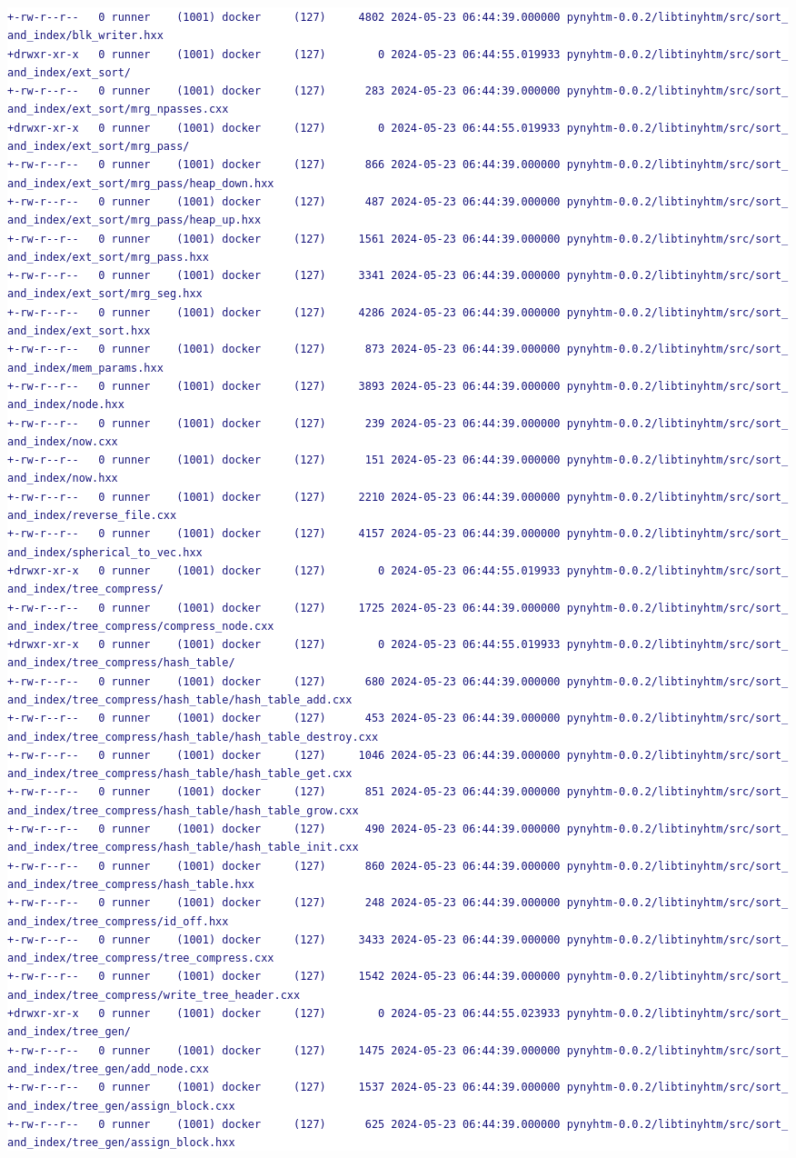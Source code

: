```diff
+-rw-r--r--   0 runner    (1001) docker     (127)     4802 2024-05-23 06:44:39.000000 pynyhtm-0.0.2/libtinyhtm/src/sort_and_index/blk_writer.hxx
+drwxr-xr-x   0 runner    (1001) docker     (127)        0 2024-05-23 06:44:55.019933 pynyhtm-0.0.2/libtinyhtm/src/sort_and_index/ext_sort/
+-rw-r--r--   0 runner    (1001) docker     (127)      283 2024-05-23 06:44:39.000000 pynyhtm-0.0.2/libtinyhtm/src/sort_and_index/ext_sort/mrg_npasses.cxx
+drwxr-xr-x   0 runner    (1001) docker     (127)        0 2024-05-23 06:44:55.019933 pynyhtm-0.0.2/libtinyhtm/src/sort_and_index/ext_sort/mrg_pass/
+-rw-r--r--   0 runner    (1001) docker     (127)      866 2024-05-23 06:44:39.000000 pynyhtm-0.0.2/libtinyhtm/src/sort_and_index/ext_sort/mrg_pass/heap_down.hxx
+-rw-r--r--   0 runner    (1001) docker     (127)      487 2024-05-23 06:44:39.000000 pynyhtm-0.0.2/libtinyhtm/src/sort_and_index/ext_sort/mrg_pass/heap_up.hxx
+-rw-r--r--   0 runner    (1001) docker     (127)     1561 2024-05-23 06:44:39.000000 pynyhtm-0.0.2/libtinyhtm/src/sort_and_index/ext_sort/mrg_pass.hxx
+-rw-r--r--   0 runner    (1001) docker     (127)     3341 2024-05-23 06:44:39.000000 pynyhtm-0.0.2/libtinyhtm/src/sort_and_index/ext_sort/mrg_seg.hxx
+-rw-r--r--   0 runner    (1001) docker     (127)     4286 2024-05-23 06:44:39.000000 pynyhtm-0.0.2/libtinyhtm/src/sort_and_index/ext_sort.hxx
+-rw-r--r--   0 runner    (1001) docker     (127)      873 2024-05-23 06:44:39.000000 pynyhtm-0.0.2/libtinyhtm/src/sort_and_index/mem_params.hxx
+-rw-r--r--   0 runner    (1001) docker     (127)     3893 2024-05-23 06:44:39.000000 pynyhtm-0.0.2/libtinyhtm/src/sort_and_index/node.hxx
+-rw-r--r--   0 runner    (1001) docker     (127)      239 2024-05-23 06:44:39.000000 pynyhtm-0.0.2/libtinyhtm/src/sort_and_index/now.cxx
+-rw-r--r--   0 runner    (1001) docker     (127)      151 2024-05-23 06:44:39.000000 pynyhtm-0.0.2/libtinyhtm/src/sort_and_index/now.hxx
+-rw-r--r--   0 runner    (1001) docker     (127)     2210 2024-05-23 06:44:39.000000 pynyhtm-0.0.2/libtinyhtm/src/sort_and_index/reverse_file.cxx
+-rw-r--r--   0 runner    (1001) docker     (127)     4157 2024-05-23 06:44:39.000000 pynyhtm-0.0.2/libtinyhtm/src/sort_and_index/spherical_to_vec.hxx
+drwxr-xr-x   0 runner    (1001) docker     (127)        0 2024-05-23 06:44:55.019933 pynyhtm-0.0.2/libtinyhtm/src/sort_and_index/tree_compress/
+-rw-r--r--   0 runner    (1001) docker     (127)     1725 2024-05-23 06:44:39.000000 pynyhtm-0.0.2/libtinyhtm/src/sort_and_index/tree_compress/compress_node.cxx
+drwxr-xr-x   0 runner    (1001) docker     (127)        0 2024-05-23 06:44:55.019933 pynyhtm-0.0.2/libtinyhtm/src/sort_and_index/tree_compress/hash_table/
+-rw-r--r--   0 runner    (1001) docker     (127)      680 2024-05-23 06:44:39.000000 pynyhtm-0.0.2/libtinyhtm/src/sort_and_index/tree_compress/hash_table/hash_table_add.cxx
+-rw-r--r--   0 runner    (1001) docker     (127)      453 2024-05-23 06:44:39.000000 pynyhtm-0.0.2/libtinyhtm/src/sort_and_index/tree_compress/hash_table/hash_table_destroy.cxx
+-rw-r--r--   0 runner    (1001) docker     (127)     1046 2024-05-23 06:44:39.000000 pynyhtm-0.0.2/libtinyhtm/src/sort_and_index/tree_compress/hash_table/hash_table_get.cxx
+-rw-r--r--   0 runner    (1001) docker     (127)      851 2024-05-23 06:44:39.000000 pynyhtm-0.0.2/libtinyhtm/src/sort_and_index/tree_compress/hash_table/hash_table_grow.cxx
+-rw-r--r--   0 runner    (1001) docker     (127)      490 2024-05-23 06:44:39.000000 pynyhtm-0.0.2/libtinyhtm/src/sort_and_index/tree_compress/hash_table/hash_table_init.cxx
+-rw-r--r--   0 runner    (1001) docker     (127)      860 2024-05-23 06:44:39.000000 pynyhtm-0.0.2/libtinyhtm/src/sort_and_index/tree_compress/hash_table.hxx
+-rw-r--r--   0 runner    (1001) docker     (127)      248 2024-05-23 06:44:39.000000 pynyhtm-0.0.2/libtinyhtm/src/sort_and_index/tree_compress/id_off.hxx
+-rw-r--r--   0 runner    (1001) docker     (127)     3433 2024-05-23 06:44:39.000000 pynyhtm-0.0.2/libtinyhtm/src/sort_and_index/tree_compress/tree_compress.cxx
+-rw-r--r--   0 runner    (1001) docker     (127)     1542 2024-05-23 06:44:39.000000 pynyhtm-0.0.2/libtinyhtm/src/sort_and_index/tree_compress/write_tree_header.cxx
+drwxr-xr-x   0 runner    (1001) docker     (127)        0 2024-05-23 06:44:55.023933 pynyhtm-0.0.2/libtinyhtm/src/sort_and_index/tree_gen/
+-rw-r--r--   0 runner    (1001) docker     (127)     1475 2024-05-23 06:44:39.000000 pynyhtm-0.0.2/libtinyhtm/src/sort_and_index/tree_gen/add_node.cxx
+-rw-r--r--   0 runner    (1001) docker     (127)     1537 2024-05-23 06:44:39.000000 pynyhtm-0.0.2/libtinyhtm/src/sort_and_index/tree_gen/assign_block.cxx
+-rw-r--r--   0 runner    (1001) docker     (127)      625 2024-05-23 06:44:39.000000 pynyhtm-0.0.2/libtinyhtm/src/sort_and_index/tree_gen/assign_block.hxx
```